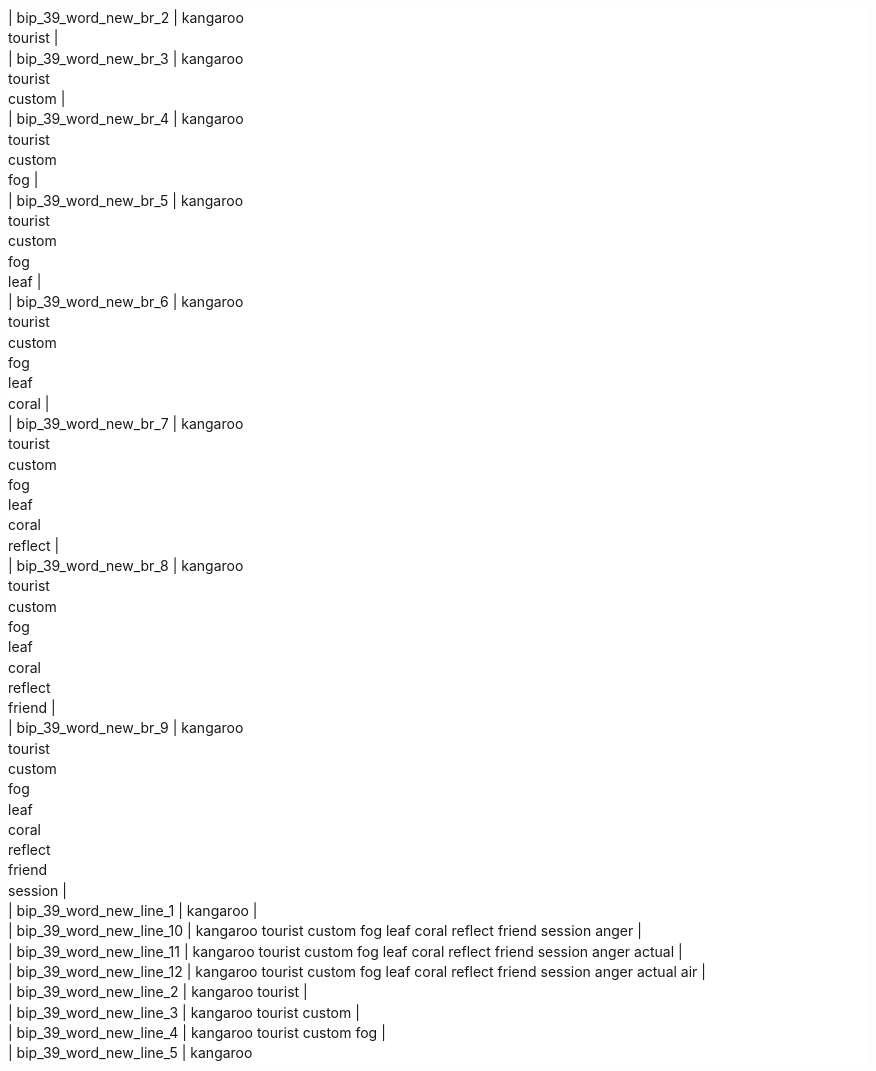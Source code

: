 | bip_39_word_new_br_2 | kangaroo<br>tourist |  
| bip_39_word_new_br_3 | kangaroo<br>tourist<br>custom |  
| bip_39_word_new_br_4 | kangaroo<br>tourist<br>custom<br>fog |  
| bip_39_word_new_br_5 | kangaroo<br>tourist<br>custom<br>fog<br>leaf |  
| bip_39_word_new_br_6 | kangaroo<br>tourist<br>custom<br>fog<br>leaf<br>coral |  
| bip_39_word_new_br_7 | kangaroo<br>tourist<br>custom<br>fog<br>leaf<br>coral<br>reflect |  
| bip_39_word_new_br_8 | kangaroo<br>tourist<br>custom<br>fog<br>leaf<br>coral<br>reflect<br>friend |  
| bip_39_word_new_br_9 | kangaroo<br>tourist<br>custom<br>fog<br>leaf<br>coral<br>reflect<br>friend<br>session |  
| bip_39_word_new_line_1 | kangaroo |  
| bip_39_word_new_line_10 | kangaroo
tourist
custom
fog
leaf
coral
reflect
friend
session
anger |  
| bip_39_word_new_line_11 | kangaroo
tourist
custom
fog
leaf
coral
reflect
friend
session
anger
actual |  
| bip_39_word_new_line_12 | kangaroo
tourist
custom
fog
leaf
coral
reflect
friend
session
anger
actual
air |  
| bip_39_word_new_line_2 | kangaroo
tourist |  
| bip_39_word_new_line_3 | kangaroo
tourist
custom |  
| bip_39_word_new_line_4 | kangaroo
tourist
custom
fog |  
| bip_39_word_new_line_5 | kangaroo